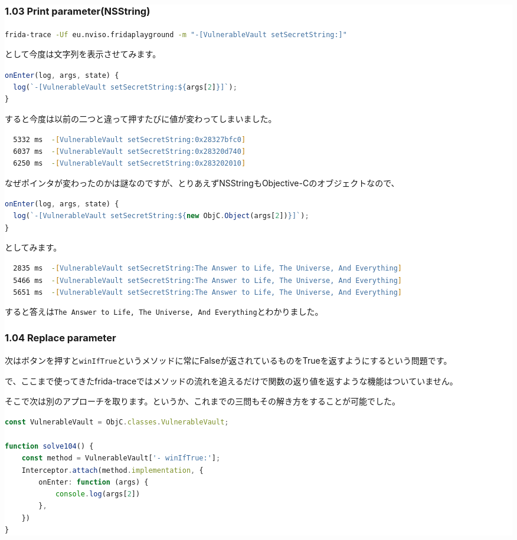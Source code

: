### 1.03 Print parameter(NSString)

```zsh
frida-trace -Uf eu.nviso.fridaplayground -m "-[VulnerableVault setSecretString:]"
```

として今度は文字列を表示させてみます。

```ts
onEnter(log, args, state) {
  log(`-[VulnerableVault setSecretString:${args[2]}]`);
}
```

すると今度は以前の二つと違って押すたびに値が変わってしまいました。

```zsh
  5332 ms  -[VulnerableVault setSecretString:0x28327bfc0]
  6037 ms  -[VulnerableVault setSecretString:0x28320d740]
  6250 ms  -[VulnerableVault setSecretString:0x283202010]
```

なぜポインタが変わったのかは謎なのですが、とりあえずNSStringもObjective-Cのオブジェクトなので、

```ts
onEnter(log, args, state) {
  log(`-[VulnerableVault setSecretString:${new ObjC.Object(args[2])}]`);
}
```

としてみます。

```zsh
  2835 ms  -[VulnerableVault setSecretString:The Answer to Life, The Universe, And Everything]
  5466 ms  -[VulnerableVault setSecretString:The Answer to Life, The Universe, And Everything]
  5651 ms  -[VulnerableVault setSecretString:The Answer to Life, The Universe, And Everything]
```

すると答えは`The Answer to Life, The Universe, And Everything`とわかりました。

### 1.04 Replace parameter

次はボタンを押すと`winIfTrue`というメソッドに常にFalseが返されているものをTrueを返すようにするという問題です。

で、ここまで使ってきたfrida-traceではメソッドの流れを追えるだけで関数の返り値を返すような機能はついていません。

そこで次は別のアプローチを取ります。というか、これまでの三問もその解き方をすることが可能でした。

```ts
const VulnerableVault = ObjC.classes.VulnerableVault; 

function solve104() {
    const method = VulnerableVault['- winIfTrue:'];
    Interceptor.attach(method.implementation, {
        onEnter: function (args) {
            console.log(args[2])
        },
    })
}
```
